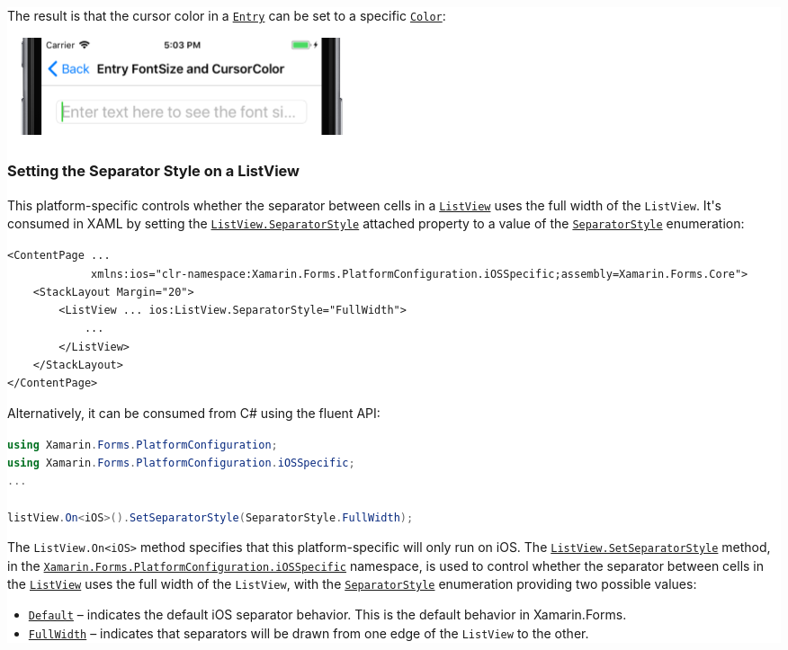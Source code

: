 The result is that the cursor color in a [`Entry`](xref:Xamarin.Forms.Entry) can be set to a specific [`Color`](xref:Xamarin.Forms.Color):

![](ios-images/entry-cursorcolor.png "Entry Cursor Color")

<a name="listview-separatorstyle" />

### Setting the Separator Style on a ListView

This platform-specific controls whether the separator between cells in a [`ListView`](xref:Xamarin.Forms.ListView) uses the full width of the `ListView`. It's consumed in XAML by setting the [`ListView.SeparatorStyle`](xref:Xamarin.Forms.PlatformConfiguration.iOSSpecific.ListView.SeparatorStyleProperty) attached property to a value of the [`SeparatorStyle`](xref:Xamarin.Forms.PlatformConfiguration.iOSSpecific.SeparatorStyle) enumeration:

```xaml
<ContentPage ...
             xmlns:ios="clr-namespace:Xamarin.Forms.PlatformConfiguration.iOSSpecific;assembly=Xamarin.Forms.Core">
    <StackLayout Margin="20">
        <ListView ... ios:ListView.SeparatorStyle="FullWidth">
            ...
        </ListView>
    </StackLayout>
</ContentPage>
```

Alternatively, it can be consumed from C# using the fluent API:

```csharp
using Xamarin.Forms.PlatformConfiguration;
using Xamarin.Forms.PlatformConfiguration.iOSSpecific;
...

listView.On<iOS>().SetSeparatorStyle(SeparatorStyle.FullWidth);
```

The `ListView.On<iOS>` method specifies that this platform-specific will only run on iOS. The [`ListView.SetSeparatorStyle`](xref:Xamarin.Forms.PlatformConfiguration.iOSSpecific.ListView.SetSeparatorStyle(Xamarin.Forms.IPlatformElementConfiguration{Xamarin.Forms.PlatformConfiguration.iOS,Xamarin.Forms.ListView},Xamarin.Forms.PlatformConfiguration.iOSSpecific.SeparatorStyle)) method, in the [`Xamarin.Forms.PlatformConfiguration.iOSSpecific`](xref:Xamarin.Forms.PlatformConfiguration.iOSSpecific) namespace, is used to control whether the separator between cells in the [`ListView`](xref:Xamarin.Forms.ListView) uses the full width of the `ListView`, with the [`SeparatorStyle`](xref:Xamarin.Forms.PlatformConfiguration.iOSSpecific.SeparatorStyle) enumeration providing two possible values:

- [`Default`](xref:Xamarin.Forms.PlatformConfiguration.iOSSpecific.SeparatorStyle.Default) – indicates the default iOS separator behavior. This is the default behavior in Xamarin.Forms.
- [`FullWidth`](xref:Xamarin.Forms.PlatformConfiguration.iOSSpecific.SeparatorStyle.FullWidth) – indicates that separators will be drawn from one edge of the `ListView` to the other.
